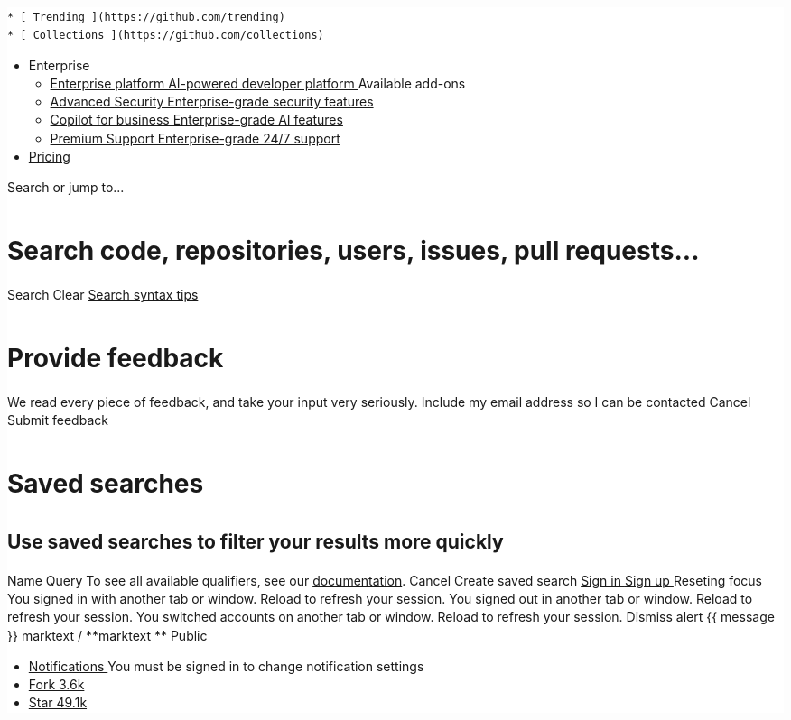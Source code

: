     * [ Trending ](https://github.com/trending)
    * [ Collections ](https://github.com/collections)
  * Enterprise 
    * [ Enterprise platform AI-powered developer platform  ](https://github.com/enterprise)
Available add-ons
    * [ Advanced Security Enterprise-grade security features  ](https://github.com/enterprise/advanced-security)
    * [ Copilot for business Enterprise-grade AI features  ](https://github.com/features/copilot/copilot-business)
    * [ Premium Support Enterprise-grade 24/7 support  ](https://github.com/premium-support)
  * [Pricing](https://github.com/pricing)


Search or jump to...
# Search code, repositories, users, issues, pull requests...
Search 
Clear
[Search syntax tips](https://docs.github.com/search-github/github-code-search/understanding-github-code-search-syntax)
#  Provide feedback 
We read every piece of feedback, and take your input very seriously.
Include my email address so I can be contacted
Cancel  Submit feedback 
#  Saved searches 
## Use saved searches to filter your results more quickly
Name
Query
To see all available qualifiers, see our [documentation](https://docs.github.com/search-github/github-code-search/understanding-github-code-search-syntax). 
Cancel  Create saved search 
[ Sign in ](https://github.com/login?return_to=https%3A%2F%2Fgithub.com%2Fmarktext%2Fmarktext)
[ Sign up ](https://github.com/signup?ref_cta=Sign+up&ref_loc=header+logged+out&ref_page=%2F%3Cuser-name%3E%2F%3Crepo-name%3E&source=header-repo&source_repo=marktext%2Fmarktext) Reseting focus
You signed in with another tab or window. [Reload](https://github.com/marktext/marktext) to refresh your session. You signed out in another tab or window. [Reload](https://github.com/marktext/marktext) to refresh your session. You switched accounts on another tab or window. [Reload](https://github.com/marktext/marktext) to refresh your session. Dismiss alert
{{ message }}
[ marktext ](https://github.com/marktext) / **[marktext](https://github.com/marktext/marktext) ** Public
  * [ Notifications ](https://github.com/login?return_to=%2Fmarktext%2Fmarktext) You must be signed in to change notification settings
  * [ Fork 3.6k ](https://github.com/login?return_to=%2Fmarktext%2Fmarktext)
  * [ Star  49.1k ](https://github.com/login?return_to=%2Fmarktext%2Fmarktext)
